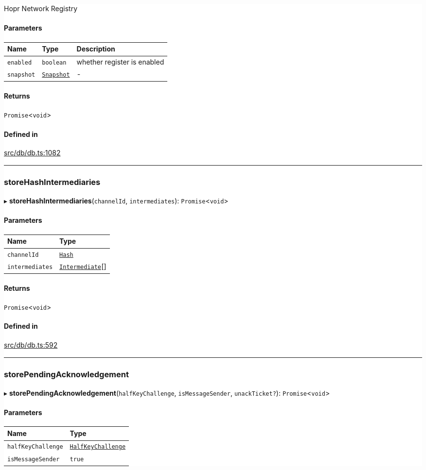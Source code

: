 Hopr Network Registry

#### Parameters

| Name | Type | Description |
| :------ | :------ | :------ |
| `enabled` | `boolean` | whether register is enabled |
| `snapshot` | [`Snapshot`](Snapshot.md) | - |

#### Returns

`Promise`<`void`\>

#### Defined in

[src/db/db.ts:1082](https://github.com/hoprnet/hoprnet/blob/master/packages/utils/src/db/db.ts#L1082)

___

### storeHashIntermediaries

▸ **storeHashIntermediaries**(`channelId`, `intermediates`): `Promise`<`void`\>

#### Parameters

| Name | Type |
| :------ | :------ |
| `channelId` | [`Hash`](Hash.md) |
| `intermediates` | [`Intermediate`](../interfaces/Intermediate.md)[] |

#### Returns

`Promise`<`void`\>

#### Defined in

[src/db/db.ts:592](https://github.com/hoprnet/hoprnet/blob/master/packages/utils/src/db/db.ts#L592)

___

### storePendingAcknowledgement

▸ **storePendingAcknowledgement**(`halfKeyChallenge`, `isMessageSender`, `unackTicket?`): `Promise`<`void`\>

#### Parameters

| Name | Type |
| :------ | :------ |
| `halfKeyChallenge` | [`HalfKeyChallenge`](HalfKeyChallenge.md) |
| `isMessageSender` | ``true`` |

